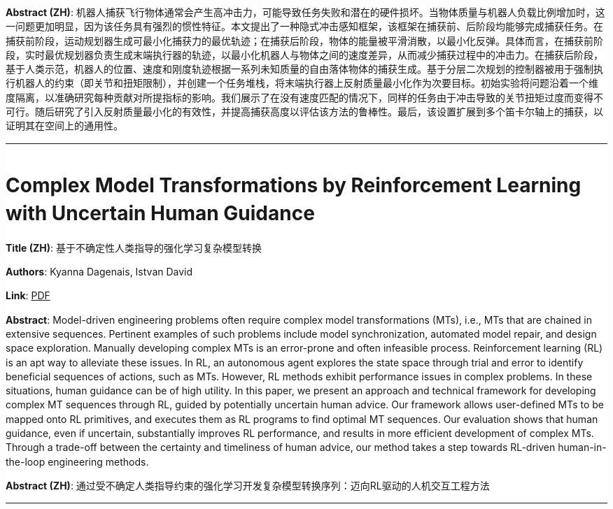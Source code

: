 **Abstract (ZH)**: 机器人捕获飞行物体通常会产生高冲击力，可能导致任务失败和潜在的硬件损坏。当物体质量与机器人负载比例增加时，这一问题更加明显，因为该任务具有强烈的惯性特征。本文提出了一种隐式冲击感知框架，该框架在捕获前、后阶段均能够完成捕获任务。在捕获前阶段，运动规划器生成可最小化捕获力的最优轨迹；在捕获后阶段，物体的能量被平滑消散，以最小化反弹。具体而言，在捕获前阶段，实时最优规划器负责生成末端执行器的轨迹，以最小化机器人与物体之间的速度差异，从而减少捕获过程中的冲击力。在捕获后阶段，基于人类示范，机器人的位置、速度和刚度轨迹根据一系列未知质量的自由落体物体的捕获生成。基于分层二次规划的控制器被用于强制执行机器人的约束（即关节和扭矩限制），并创建一个任务堆栈，将末端执行器上反射质量最小化作为次要目标。初始实验将问题沿着一个维度隔离，以准确研究每种贡献对所提指标的影响。我们展示了在没有速度匹配的情况下，同样的任务由于冲击导致的关节扭矩过度而变得不可行。随后研究了引入反射质量最小化的有效性，并提高捕获高度以评估该方法的鲁棒性。最后，该设置扩展到多个笛卡尔轴上的捕获，以证明其在空间上的通用性。 

---
# Complex Model Transformations by Reinforcement Learning with Uncertain Human Guidance 

**Title (ZH)**: 基于不确定性人类指导的强化学习复杂模型转换 

**Authors**: Kyanna Dagenais, Istvan David  

**Link**: [PDF](https://arxiv.org/pdf/2506.20883)  

**Abstract**: Model-driven engineering problems often require complex model transformations (MTs), i.e., MTs that are chained in extensive sequences. Pertinent examples of such problems include model synchronization, automated model repair, and design space exploration. Manually developing complex MTs is an error-prone and often infeasible process. Reinforcement learning (RL) is an apt way to alleviate these issues. In RL, an autonomous agent explores the state space through trial and error to identify beneficial sequences of actions, such as MTs. However, RL methods exhibit performance issues in complex problems. In these situations, human guidance can be of high utility. In this paper, we present an approach and technical framework for developing complex MT sequences through RL, guided by potentially uncertain human advice. Our framework allows user-defined MTs to be mapped onto RL primitives, and executes them as RL programs to find optimal MT sequences. Our evaluation shows that human guidance, even if uncertain, substantially improves RL performance, and results in more efficient development of complex MTs. Through a trade-off between the certainty and timeliness of human advice, our method takes a step towards RL-driven human-in-the-loop engineering methods. 

**Abstract (ZH)**: 通过受不确定人类指导约束的强化学习开发复杂模型转换序列：迈向RL驱动的人机交互工程方法 

---
